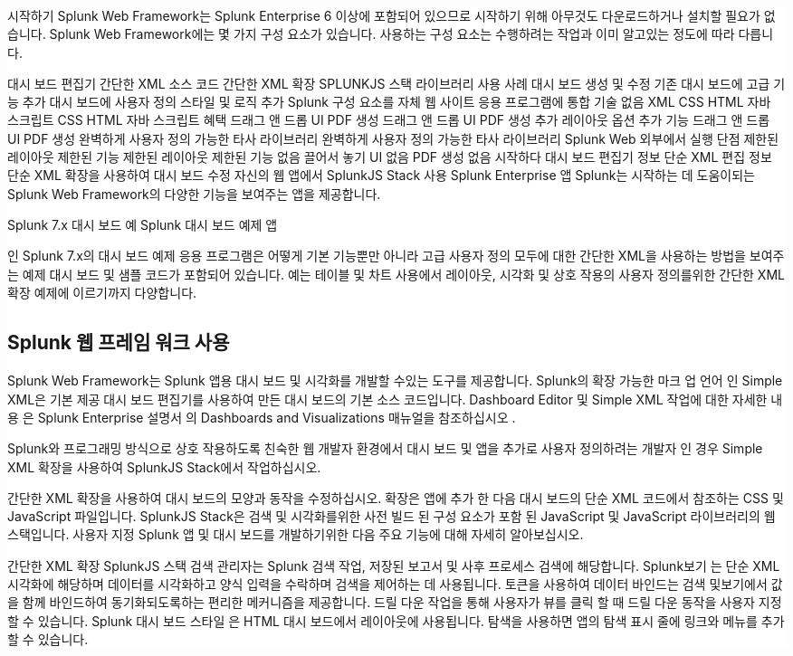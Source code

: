 시작하기
Splunk Web Framework는 Splunk Enterprise 6 이상에 포함되어 있으므로 시작하기 위해 아무것도 다운로드하거나 설치할 필요가 없습니다. Splunk Web Framework에는 몇 가지 구성 요소가 있습니다. 사용하는 구성 요소는 수행하려는 작업과 이미 알고있는 정도에 따라 다릅니다.

대시 보드 편집기	간단한 XML 소스 코드	간단한 XML 확장	SPLUNKJS 스택 라이브러리
사용 사례	대시 보드 생성 및 수정	기존 대시 보드에 고급 기능 추가	대시 보드에 사용자 정의 스타일 및 로직 추가	Splunk 구성 요소를 자체 웹 사이트 응용 프로그램에 통합
기술	없음	XML	CSS
HTML
자바 스크립트	CSS
HTML
자바 스크립트
혜택	드래그 앤 드롭 UI
PDF 생성	드래그 앤 드롭 UI
PDF 생성
추가 레이아웃 옵션
추가 기능	드래그 앤 드롭 UI
PDF 생성
완벽하게 사용자 정의 가능한
타사 라이브러리	완벽하게 사용자 정의 가능한
타사 라이브러리
Splunk Web 외부에서 실행
단점	제한된 레이아웃
제한된 기능	제한된 레이아웃
제한된 기능	없음	끌어서 놓기 UI
없음 PDF 생성 없음
시작하다	대시 보드 편집기 정보	단순 XML 편집 정보	단순 XML 확장을 사용하여 대시 보드 수정	자신의 웹 앱에서 SplunkJS Stack 사용
Splunk Enterprise 앱
Splunk는 시작하는 데 도움이되는 Splunk Web Framework의 다양한 기능을 보여주는 앱을 제공합니다.

Splunk 7.x 대시 보드 예
Splunk 대시 보드 예제 앱

인 Splunk 7.x의 대시 보드 예제 응용 프로그램은 어떻게 기본 기능뿐만 아니라 고급 사용자 정의 모두에 대한 간단한 XML을 사용하는 방법을 보여주는 예제 대시 보드 및 샘플 코드가 포함되어 있습니다. 예는 테이블 및 차트 사용에서 레이아웃, 시각화 및 상호 작용의 사용자 정의를위한 간단한 XML 확장 예제에 이르기까지 다양합니다.

## Splunk 웹 프레임 워크 사용
Splunk Web Framework는 Splunk 앱용 대시 보드 및 시각화를 개발할 수있는 도구를 제공합니다. Splunk의 확장 가능한 마크 업 언어 인 Simple XML은 기본 제공 대시 보드 편집기를 사용하여 만든 대시 보드의 기본 소스 코드입니다. Dashboard Editor 및 Simple XML 작업에 대한 자세한 내용 은 Splunk Enterprise 설명서 의 Dashboards and Visualizations 매뉴얼을 참조하십시오 .

Splunk와 프로그래밍 방식으로 상호 작용하도록 친숙한 웹 개발자 환경에서 대시 보드 및 앱을 추가로 사용자 정의하려는 개발자 인 경우 Simple XML 확장을 사용하여 SplunkJS Stack에서 작업하십시오.

간단한 XML 확장을 사용하여 대시 보드의 모양과 동작을 수정하십시오. 확장은 앱에 추가 한 다음 대시 보드의 단순 XML 코드에서 참조하는 CSS 및 JavaScript 파일입니다.
SplunkJS Stack은 검색 및 시각화를위한 사전 빌드 된 구성 요소가 포함 된 JavaScript 및 JavaScript 라이브러리의 웹 스택입니다.
사용자 지정 Splunk 앱 및 대시 보드를 개발하기위한 다음 주요 기능에 대해 자세히 알아보십시오.

간단한 XML 확장
SplunkJS 스택
검색 관리자는 Splunk 검색 작업, 저장된 보고서 및 사후 프로세스 검색에 해당합니다.
Splunk보기 는 단순 XML 시각화에 해당하며 데이터를 시각화하고 양식 입력을 수락하며 검색을 제어하는 ​​데 사용됩니다.
토큰을 사용하여 데이터 바인드는 검색 및보기에서 값을 함께 바인드하여 동기화되도록하는 편리한 메커니즘을 제공합니다.
드릴 다운 작업을 통해 사용자가 뷰를 클릭 할 때 드릴 다운 동작을 사용자 지정할 수 있습니다.
Splunk 대시 보드 스타일 은 HTML 대시 보드에서 레이아웃에 사용됩니다.
탐색을 사용하면 앱의 탐색 표시 줄에 링크와 메뉴를 추가 할 수 있습니다.
